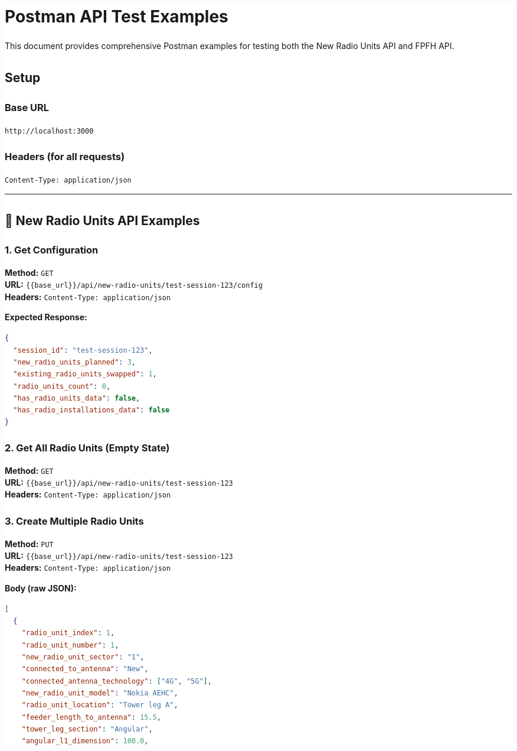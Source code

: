 # Postman API Test Examples

This document provides comprehensive Postman examples for testing both the New Radio Units API and FPFH API.

## Setup

### Base URL
```
http://localhost:3000
```

### Headers (for all requests)
```
Content-Type: application/json
```

---

## 🔧 New Radio Units API Examples

### 1. Get Configuration
**Method:** `GET`  
**URL:** `{{base_url}}/api/new-radio-units/test-session-123/config`  
**Headers:** `Content-Type: application/json`

**Expected Response:**
```json
{
  "session_id": "test-session-123",
  "new_radio_units_planned": 3,
  "existing_radio_units_swapped": 1,
  "radio_units_count": 0,
  "has_radio_units_data": false,
  "has_radio_installations_data": false
}
```

### 2. Get All Radio Units (Empty State)
**Method:** `GET`  
**URL:** `{{base_url}}/api/new-radio-units/test-session-123`  
**Headers:** `Content-Type: application/json`

### 3. Create Multiple Radio Units
**Method:** `PUT`  
**URL:** `{{base_url}}/api/new-radio-units/test-session-123`  
**Headers:** `Content-Type: application/json`

**Body (raw JSON):**
```json
[
  {
    "radio_unit_index": 1,
    "radio_unit_number": 1,
    "new_radio_unit_sector": "1",
    "connected_to_antenna": "New",
    "connected_antenna_technology": ["4G", "5G"],
    "new_radio_unit_model": "Nokia AEHC",
    "radio_unit_location": "Tower leg A",
    "feeder_length_to_antenna": 15.5,
    "tower_leg_section": "Angular",
    "angular_l1_dimension": 100.0,
```